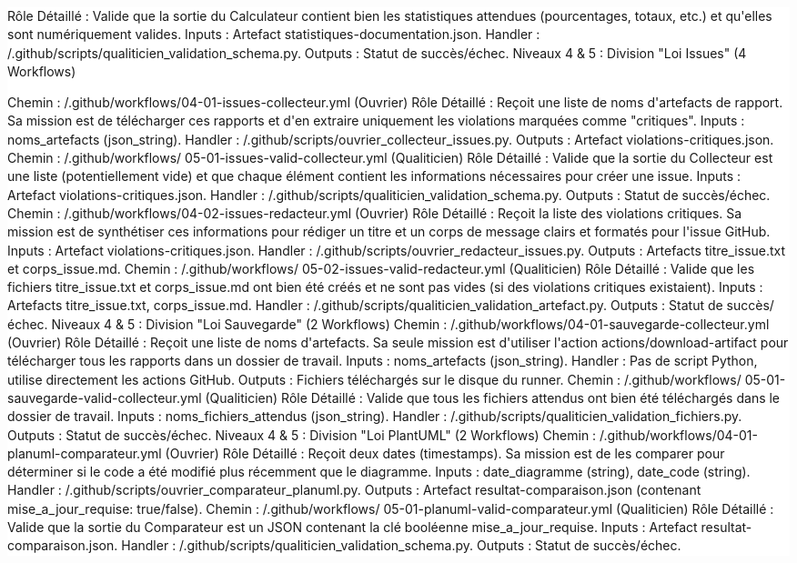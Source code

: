 Rôle Détaillé : Valide que la sortie du Calculateur contient bien les statistiques attendues (pourcentages, totaux, etc.) et qu'elles sont numériquement valides.
Inputs : Artefact statistiques-documentation.json.
Handler : /.github/scripts/qualiticien_validation_schema.py.
Outputs : Statut de succès/échec.
Niveaux 4 & 5 : Division "Loi Issues" (4 Workflows)

Chemin : /.github/workflows/04-01-issues-collecteur.yml (Ouvrier)
Rôle Détaillé : Reçoit une liste de noms d'artefacts de rapport. Sa mission est de télécharger ces rapports et d'en extraire uniquement les violations marquées comme "critiques".
Inputs : noms_artefacts (json_string).
Handler : /.github/scripts/ouvrier_collecteur_issues.py.
Outputs : Artefact violations-critiques.json.
Chemin : /.github/workflows/
05-01-issues-valid-collecteur.yml (Qualiticien)
Rôle Détaillé : Valide que la sortie du Collecteur est une liste (potentiellement vide) et que chaque élément contient les informations nécessaires pour créer une issue.
Inputs : Artefact violations-critiques.json.
Handler : /.github/scripts/qualiticien_validation_schema.py.
Outputs : Statut de succès/échec.
Chemin : /.github/workflows/04-02-issues-redacteur.yml (Ouvrier)
Rôle Détaillé : Reçoit la liste des violations critiques. Sa mission est de synthétiser ces informations pour rédiger un titre et un corps de message clairs et formatés pour l'issue GitHub.
Inputs : Artefact violations-critiques.json.
Handler : /.github/scripts/ouvrier_redacteur_issues.py.
Outputs : Artefacts titre_issue.txt et corps_issue.md.
Chemin : /.github/workflows/
05-02-issues-valid-redacteur.yml (Qualiticien)
Rôle Détaillé : Valide que les fichiers titre_issue.txt et corps_issue.md ont bien été créés et ne sont pas vides (si des violations critiques existaient).
Inputs : Artefacts titre_issue.txt, corps_issue.md.
Handler : /.github/scripts/qualiticien_validation_artefact.py.
Outputs : Statut de succès/échec.
Niveaux 4 & 5 : Division "Loi Sauvegarde" (2 Workflows)
Chemin : /.github/workflows/04-01-sauvegarde-collecteur.yml (Ouvrier)
Rôle Détaillé : Reçoit une liste de noms d'artefacts. Sa seule mission est d'utiliser l'action actions/download-artifact pour télécharger tous les rapports dans un dossier de travail.
Inputs : noms_artefacts (json_string).
Handler : Pas de script Python, utilise directement les actions GitHub.
Outputs : Fichiers téléchargés sur le disque du runner.
Chemin : /.github/workflows/
05-01-sauvegarde-valid-collecteur.yml (Qualiticien)
Rôle Détaillé : Valide que tous les fichiers attendus ont bien été téléchargés dans le dossier de travail.
Inputs : noms_fichiers_attendus (json_string).
Handler : /.github/scripts/qualiticien_validation_fichiers.py.
Outputs : Statut de succès/échec.
Niveaux 4 & 5 : Division "Loi PlantUML" (2 Workflows)
Chemin : /.github/workflows/04-01-planuml-comparateur.yml (Ouvrier)
Rôle Détaillé : Reçoit deux dates (timestamps). Sa mission est de les comparer pour déterminer si le code a été modifié plus récemment que le diagramme.
Inputs : date_diagramme (string), date_code (string).
Handler : /.github/scripts/ouvrier_comparateur_planuml.py.
Outputs : Artefact resultat-comparaison.json (contenant mise_a_jour_requise: true/false).
Chemin : /.github/workflows/
05-01-planuml-valid-comparateur.yml (Qualiticien)
Rôle Détaillé : Valide que la sortie du Comparateur est un JSON contenant la clé booléenne mise_a_jour_requise.
Inputs : Artefact resultat-comparaison.json.
Handler : /.github/scripts/qualiticien_validation_schema.py.
Outputs : Statut de succès/échec.
